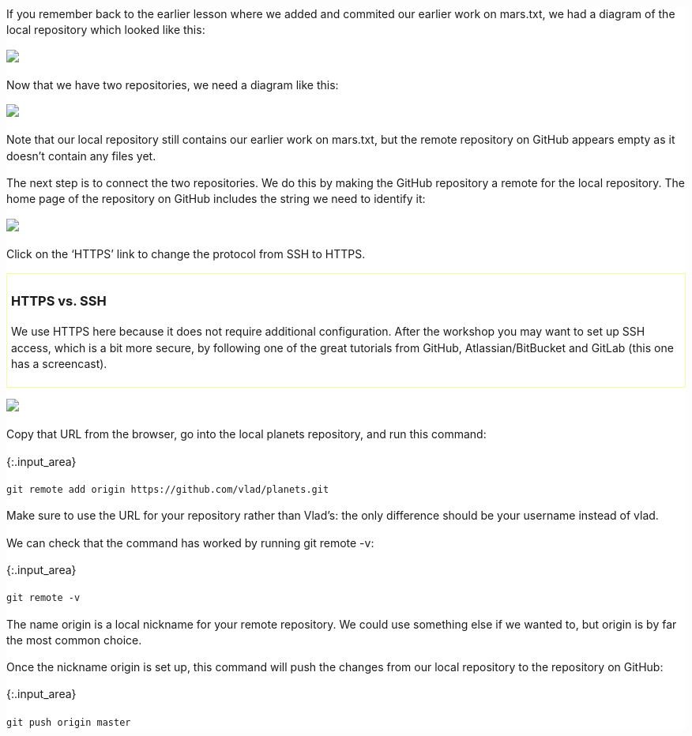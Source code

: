 If you remember back to the earlier lesson where we added and commited our earlier work on mars.txt, we had a diagram of the local repository which looked like this:

![](http://swcarpentry.github.io/git-novice/fig/git-staging-area.svg)

Now that we have two repositories, we need a diagram like this:

![](http://swcarpentry.github.io/git-novice/fig/git-freshly-made-github-repo.svg)

Note that our local repository still contains our earlier work on mars.txt, but the remote repository on GitHub appears empty as it doesn’t contain any files yet.

The next step is to connect the two repositories. We do this by making the GitHub repository a remote for the local repository. The home page of the repository on GitHub includes the string we need to identify it:

![](http://swcarpentry.github.io/git-novice/fig/github-find-repo-string.png)

Click on the ‘HTTPS’ link to change the protocol from SSH to HTTPS.

<div style='padding-left: 5px; padding-top: 0; padding-bottom: 0; padding-right: 0; border: 1px solid; border-color: #f4fd9c; padding-bottom: 5px;'><h3>HTTPS vs. SSH</h3>
<p>We use HTTPS here because it does not require additional configuration. After the workshop you may want to set up SSH access, which is a bit more secure, by following one of the great tutorials from GitHub, Atlassian/BitBucket and GitLab (this one has a screencast).</p></div>

![](http://swcarpentry.github.io/git-novice/fig/github-change-repo-string.png)

Copy that URL from the browser, go into the local planets repository, and run this command:


{:.input_area}
```xonsh
git remote add origin https://github.com/vlad/planets.git
```

Make sure to use the URL for your repository rather than Vlad’s: the only difference should be your username instead of vlad.

We can check that the command has worked by running git remote -v:


{:.input_area}
```xonsh
git remote -v
```

The name origin is a local nickname for your remote repository. We could use something else if we wanted to, but origin is by far the most common choice.

Once the nickname origin is set up, this command will push the changes from our local repository to the repository on GitHub:


{:.input_area}
```xonsh
git push origin master
```
